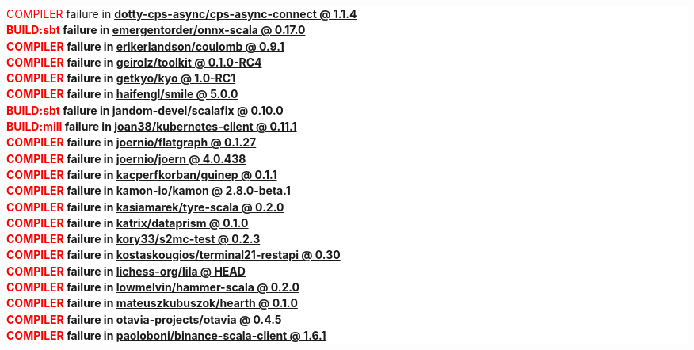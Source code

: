 <span style="color:red">COMPILER</span> failure in <span style="font-weight:bold"><a href="https://github.com/VirtusLab/community-build3/actions/runs/18809868260/job/53684026431">dotty-cps-async/cps-async-connect @ 1.1.4</a><br>
<span style="color:red">BUILD:sbt</span> failure in <span style="font-weight:bold"><a href="https://github.com/VirtusLab/community-build3/actions/runs/18809868260/job/53684026526">emergentorder/onnx-scala @ 0.17.0</a><br>
<span style="color:red">COMPILER</span> failure in <span style="font-weight:bold"><a href="https://github.com/VirtusLab/community-build3/actions/runs/18809868260/job/53684026532">erikerlandson/coulomb @ 0.9.1</a><br>
<span style="color:red">COMPILER</span> failure in <span style="font-weight:bold"><a href="https://github.com/VirtusLab/community-build3/actions/runs/18809868260/job/53684026651">geirolz/toolkit @ 0.1.0-RC4</a><br>
<span style="color:red">COMPILER</span> failure in <span style="font-weight:bold"><a href="https://github.com/VirtusLab/community-build3/actions/runs/18809868260/job/53684026665">getkyo/kyo @ 1.0-RC1</a><br>
<span style="color:red">COMPILER</span> failure in <span style="font-weight:bold"><a href="https://github.com/VirtusLab/community-build3/actions/runs/18809868260/job/53684026723">haifengl/smile @ 5.0.0</a><br>
<span style="color:red">BUILD:sbt</span> failure in <span style="font-weight:bold"><a href="https://github.com/VirtusLab/community-build3/actions/runs/18809868533/job/53684717324">jandom-devel/scalafix @ 0.10.0</a><br>
<span style="color:red">BUILD:mill</span> failure in <span style="font-weight:bold"><a href="https://github.com/VirtusLab/community-build3/actions/runs/18809868260/job/53684026865">joan38/kubernetes-client @ 0.11.1</a><br>
<span style="color:red">COMPILER</span> failure in <span style="font-weight:bold"><a href="https://github.com/VirtusLab/community-build3/actions/runs/18809868260/job/53684026863">joernio/flatgraph @ 0.1.27</a><br>
<span style="color:red">COMPILER</span> failure in <span style="font-weight:bold"><a href="https://github.com/VirtusLab/community-build3/actions/runs/18809868260/job/53684026875">joernio/joern @ 4.0.438</a><br>
<span style="color:red">COMPILER</span> failure in <span style="font-weight:bold"><a href="https://github.com/VirtusLab/community-build3/actions/runs/18809868260/job/53684026948">kacperfkorban/guinep @ 0.1.1</a><br>
<span style="color:red">COMPILER</span> failure in <span style="font-weight:bold"><a href="https://github.com/VirtusLab/community-build3/actions/runs/18809868260/job/53684026954">kamon-io/kamon @ 2.8.0-beta.1</a><br>
<span style="color:red">COMPILER</span> failure in <span style="font-weight:bold"><a href="https://github.com/VirtusLab/community-build3/actions/runs/18809868260/job/53684026951">kasiamarek/tyre-scala @ 0.2.0</a><br>
<span style="color:red">COMPILER</span> failure in <span style="font-weight:bold"><a href="https://github.com/VirtusLab/community-build3/actions/runs/18809868260/job/53684026982">katrix/dataprism @ 0.1.0</a><br>
<span style="color:red">COMPILER</span> failure in <span style="font-weight:bold"><a href="https://github.com/VirtusLab/community-build3/actions/runs/18809868260/job/53684027015">kory33/s2mc-test @ 0.2.3</a><br>
<span style="color:red">COMPILER</span> failure in <span style="font-weight:bold"><a href="https://github.com/VirtusLab/community-build3/actions/runs/18809868260/job/53684026995">kostaskougios/terminal21-restapi @ 0.30</a><br>
<span style="color:red">COMPILER</span> failure in <span style="font-weight:bold"><a href="https://github.com/VirtusLab/community-build3/actions/runs/18809868260/job/53684027050">lichess-org/lila @ HEAD</a><br>
<span style="color:red">COMPILER</span> failure in <span style="font-weight:bold"><a href="https://github.com/VirtusLab/community-build3/actions/runs/18809868533/job/53684717614">lowmelvin/hammer-scala @ 0.2.0</a><br>
<span style="color:red">COMPILER</span> failure in <span style="font-weight:bold"><a href="https://github.com/VirtusLab/community-build3/actions/runs/18809868260/job/53684027101">mateuszkubuszok/hearth @ 0.1.0</a><br>
<span style="color:red">COMPILER</span> failure in <span style="font-weight:bold"><a href="https://github.com/VirtusLab/community-build3/actions/runs/18809868260/job/53684025486">otavia-projects/otavia @ 0.4.5</a><br>
<span style="color:red">COMPILER</span> failure in <span style="font-weight:bold"><a href="https://github.com/VirtusLab/community-build3/actions/runs/18809868260/job/53684025514">paoloboni/binance-scala-client @ 1.6.1</a><br>